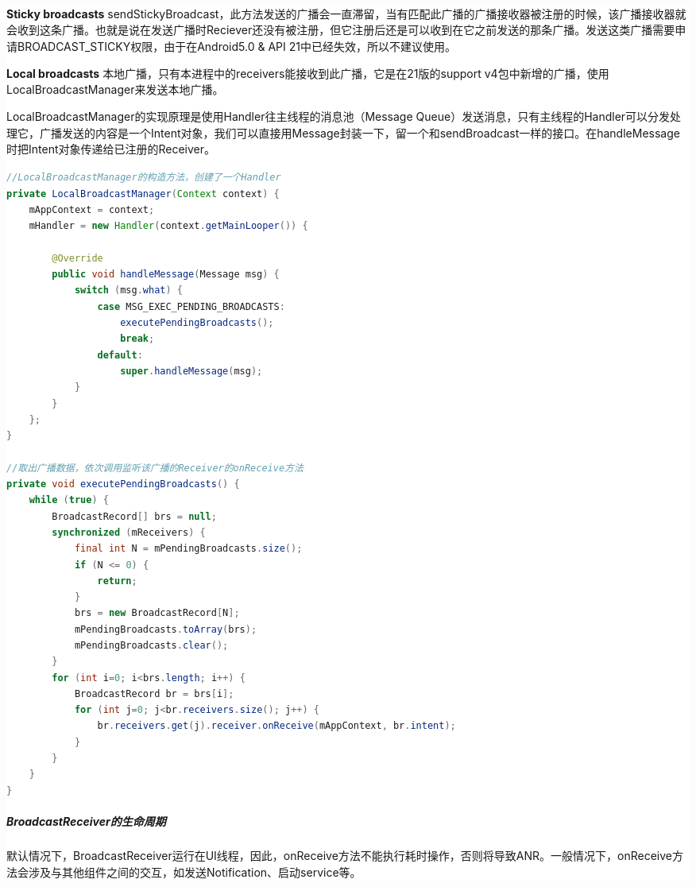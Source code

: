 **Sticky broadcasts**
sendStickyBroadcast，此方法发送的广播会一直滞留，当有匹配此广播的广播接收器被注册的时候，该广播接收器就会收到这条广播。也就是说在发送广播时Reciever还没有被注册，但它注册后还是可以收到在它之前发送的那条广播。发送这类广播需要申请BROADCAST_STICKY权限，由于在Android5.0 & API 21中已经失效，所以不建议使用。

**Local broadcasts**
本地广播，只有本进程中的receivers能接收到此广播，它是在21版的support v4包中新增的广播，使用LocalBroadcastManager来发送本地广播。

LocalBroadcastManager的实现原理是使用Handler往主线程的消息池（Message Queue）发送消息，只有主线程的Handler可以分发处理它，广播发送的内容是一个Intent对象，我们可以直接用Message封装一下，留一个和sendBroadcast一样的接口。在handleMessage时把Intent对象传递给已注册的Receiver。

```java
//LocalBroadcastManager的构造方法，创建了一个Handler
private LocalBroadcastManager(Context context) {
    mAppContext = context;
    mHandler = new Handler(context.getMainLooper()) {

        @Override
        public void handleMessage(Message msg) {
            switch (msg.what) {
                case MSG_EXEC_PENDING_BROADCASTS:
                    executePendingBroadcasts();
                    break;
                default:
                    super.handleMessage(msg);
            }
        }
    };
}

//取出广播数据，依次调用监听该广播的Receiver的onReceive方法
private void executePendingBroadcasts() {
    while (true) {
        BroadcastRecord[] brs = null;
        synchronized (mReceivers) {
            final int N = mPendingBroadcasts.size();
            if (N <= 0) {
                return;
            }
            brs = new BroadcastRecord[N];
            mPendingBroadcasts.toArray(brs);
            mPendingBroadcasts.clear();
        }
        for (int i=0; i<brs.length; i++) {
            BroadcastRecord br = brs[i];
            for (int j=0; j<br.receivers.size(); j++) {
                br.receivers.get(j).receiver.onReceive(mAppContext, br.intent);
            }
        }
    }
}
```

##### BroadcastReceiver的生命周期
默认情况下，BroadcastReceiver运行在UI线程，因此，onReceive方法不能执行耗时操作，否则将导致ANR。一般情况下，onReceive方法会涉及与其他组件之间的交互，如发送Notification、启动service等。
